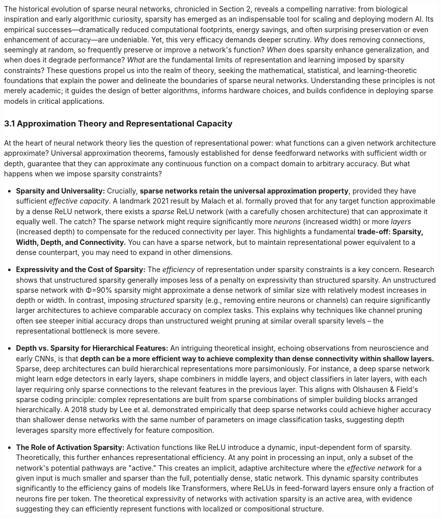 The historical evolution of sparse neural networks, chronicled in Section 2, reveals a compelling narrative: from biological inspiration and early algorithmic curiosity, sparsity has emerged as an indispensable tool for scaling and deploying modern AI. Its empirical successes—dramatically reduced computational footprints, energy savings, and often surprising preservation or even enhancement of accuracy—are undeniable. Yet, this very efficacy demands deeper scrutiny. *Why* does removing connections, seemingly at random, so frequently preserve or improve a network's function? *When* does sparsity enhance generalization, and when does it degrade performance? *What* are the fundamental limits of representation and learning imposed by sparsity constraints? These questions propel us into the realm of theory, seeking the mathematical, statistical, and learning-theoretic foundations that explain the power and delineate the boundaries of sparse neural networks. Understanding these principles is not merely academic; it guides the design of better algorithms, informs hardware choices, and builds confidence in deploying sparse models in critical applications.

### 3.1 Approximation Theory and Representational Capacity

At the heart of neural network theory lies the question of representational power: what functions can a given network architecture approximate? Universal approximation theorems, famously established for dense feedforward networks with sufficient width or depth, guarantee that they can approximate any continuous function on a compact domain to arbitrary accuracy. But what happens when we impose sparsity constraints?

*   **Sparsity and Universality:** Crucially, **sparse networks retain the universal approximation property**, provided they have sufficient *effective capacity*. A landmark 2021 result by Malach et al. formally proved that for any target function approximable by a dense ReLU network, there exists a *sparse* ReLU network (with a carefully chosen architecture) that can approximate it equally well. The catch? The sparse network might require significantly more *neurons* (increased width) or more *layers* (increased depth) to compensate for the reduced connectivity per layer. This highlights a fundamental **trade-off: Sparsity, Width, Depth, and Connectivity.** You can have a sparse network, but to maintain representational power equivalent to a dense counterpart, you may need to expand in other dimensions.

*   **Expressivity and the Cost of Sparsity:** The *efficiency* of representation under sparsity constraints is a key concern. Research shows that unstructured sparsity generally imposes less of a penalty on expressivity than structured sparsity. An unstructured sparse network with Φ=90% sparsity might approximate a dense network of similar size with relatively modest increases in depth or width. In contrast, imposing *structured* sparsity (e.g., removing entire neurons or channels) can require significantly larger architectures to achieve comparable accuracy on complex tasks. This explains why techniques like channel pruning often see steeper initial accuracy drops than unstructured weight pruning at similar overall sparsity levels – the representational bottleneck is more severe.

*   **Depth vs. Sparsity for Hierarchical Features:** An intriguing theoretical insight, echoing observations from neuroscience and early CNNs, is that **depth can be a more efficient way to achieve complexity than dense connectivity within shallow layers.** Sparse, deep architectures can build hierarchical representations more parsimoniously. For instance, a deep sparse network might learn edge detectors in early layers, shape combiners in middle layers, and object classifiers in later layers, with each layer requiring only sparse connections to the relevant features in the previous layer. This aligns with Olshausen & Field's sparse coding principle: complex representations are built from sparse combinations of simpler building blocks arranged hierarchically. A 2018 study by Lee et al. demonstrated empirically that deep sparse networks could achieve higher accuracy than shallower dense networks with the same number of parameters on image classification tasks, suggesting depth leverages sparsity more effectively for feature composition.

*   **The Role of Activation Sparsity:** Activation functions like ReLU introduce a dynamic, input-dependent form of sparsity. Theoretically, this further enhances representational efficiency. At any point in processing an input, only a subset of the network's potential pathways are "active." This creates an implicit, adaptive architecture where the *effective network* for a given input is much smaller and sparser than the full, potentially dense, static network. This dynamic sparsity contributes significantly to the efficiency gains of models like Transformers, where ReLUs in feed-forward layers ensure only a fraction of neurons fire per token. The theoretical expressivity of networks with activation sparsity is an active area, with evidence suggesting they can efficiently represent functions with localized or compositional structure.

